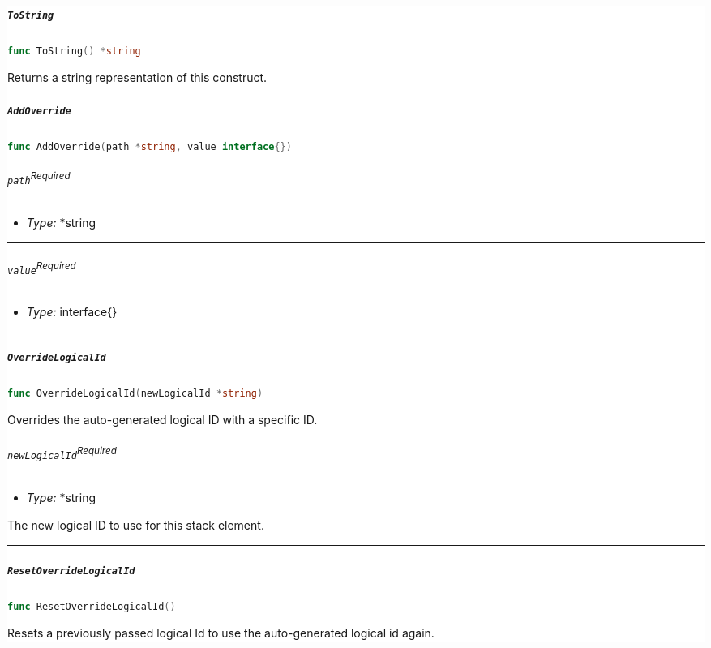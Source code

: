 
##### `ToString` <a name="ToString" id="@cdktf/provider-okta.brand.Brand.toString"></a>

```go
func ToString() *string
```

Returns a string representation of this construct.

##### `AddOverride` <a name="AddOverride" id="@cdktf/provider-okta.brand.Brand.addOverride"></a>

```go
func AddOverride(path *string, value interface{})
```

###### `path`<sup>Required</sup> <a name="path" id="@cdktf/provider-okta.brand.Brand.addOverride.parameter.path"></a>

- *Type:* *string

---

###### `value`<sup>Required</sup> <a name="value" id="@cdktf/provider-okta.brand.Brand.addOverride.parameter.value"></a>

- *Type:* interface{}

---

##### `OverrideLogicalId` <a name="OverrideLogicalId" id="@cdktf/provider-okta.brand.Brand.overrideLogicalId"></a>

```go
func OverrideLogicalId(newLogicalId *string)
```

Overrides the auto-generated logical ID with a specific ID.

###### `newLogicalId`<sup>Required</sup> <a name="newLogicalId" id="@cdktf/provider-okta.brand.Brand.overrideLogicalId.parameter.newLogicalId"></a>

- *Type:* *string

The new logical ID to use for this stack element.

---

##### `ResetOverrideLogicalId` <a name="ResetOverrideLogicalId" id="@cdktf/provider-okta.brand.Brand.resetOverrideLogicalId"></a>

```go
func ResetOverrideLogicalId()
```

Resets a previously passed logical Id to use the auto-generated logical id again.
